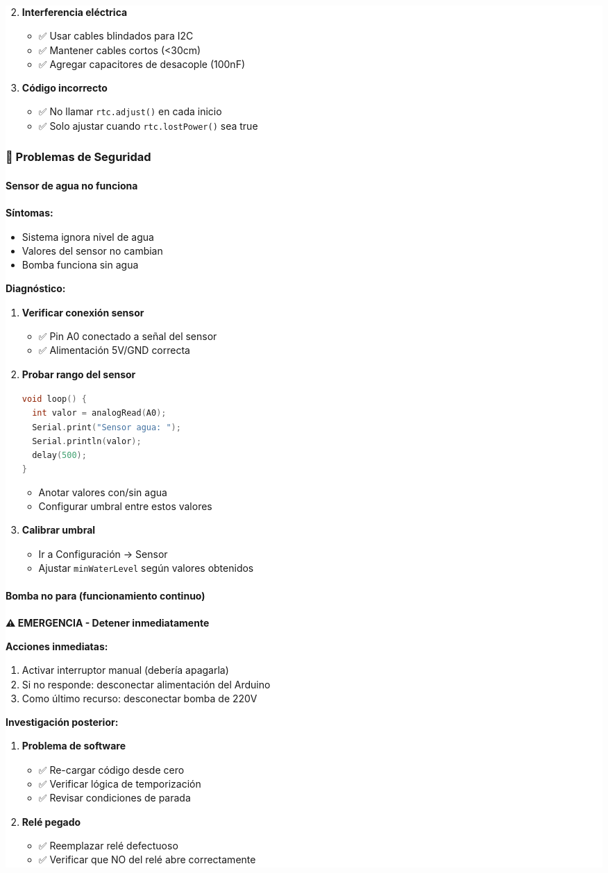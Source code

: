 2. **Interferencia eléctrica**
   - ✅ Usar cables blindados para I2C
   - ✅ Mantener cables cortos (<30cm)
   - ✅ Agregar capacitores de desacople (100nF)

3. **Código incorrecto**
   - ✅ No llamar `rtc.adjust()` en cada inicio
   - ✅ Solo ajustar cuando `rtc.lostPower()` sea true

### 🚨 Problemas de Seguridad

#### Sensor de agua no funciona
**Síntomas:**
- Sistema ignora nivel de agua
- Valores del sensor no cambian
- Bomba funciona sin agua

**Diagnóstico:**
1. **Verificar conexión sensor**
   - ✅ Pin A0 conectado a señal del sensor
   - ✅ Alimentación 5V/GND correcta

2. **Probar rango del sensor**
   ```cpp
   void loop() {
     int valor = analogRead(A0);
     Serial.print("Sensor agua: ");
     Serial.println(valor);
     delay(500);
   }
   ```
   - Anotar valores con/sin agua
   - Configurar umbral entre estos valores

3. **Calibrar umbral**
   - Ir a Configuración → Sensor
   - Ajustar `minWaterLevel` según valores obtenidos

#### Bomba no para (funcionamiento continuo)
**⚠️ EMERGENCIA - Detener inmediatamente**

**Acciones inmediatas:**
1. Activar interruptor manual (debería apagarla)
2. Si no responde: desconectar alimentación del Arduino
3. Como último recurso: desconectar bomba de 220V

**Investigación posterior:**
1. **Problema de software**
   - ✅ Re-cargar código desde cero
   - ✅ Verificar lógica de temporización
   - ✅ Revisar condiciones de parada

2. **Relé pegado**
   - ✅ Reemplazar relé defectuoso
   - ✅ Verificar que NO del relé abre correctamente
